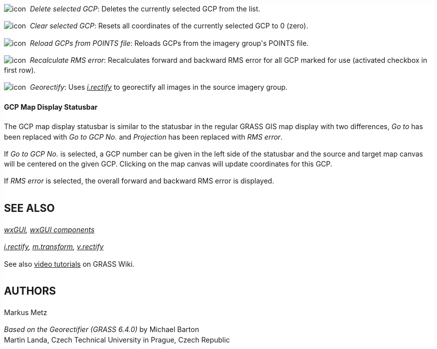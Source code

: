 ![icon](icons/gcp-delete.png)  *Delete selected GCP*:
Deletes the currently selected GCP from the list.

![icon](icons/gcp-remove.png)  *Clear selected GCP*:
Resets all coordinates of the currently selected GCP to 0 (zero).

![icon](icons/reload.png)  *Reload GCPs from POINTS file*:
Reloads GCPs from the imagery group's POINTS file.

![icon](icons/gcp-rms.png)  *Recalculate RMS error*:
Recalculates forward and backward RMS error for all GCP marked for use
(activated checkbox in first row).

![icon](icons/georectify.png)  *Georectify*:
Uses *[i.rectify](i.rectify.md)* to georectify all images in the source
imagery group.

#### GCP Map Display Statusbar

The GCP map display statusbar is similar to the statusbar in the regular
GRASS GIS map display with two differences, *Go to* has been replaced
with *Go to GCP No.* and *Projection* has been replaced with *RMS
error*.

If *Go to GCP No.* is selected, a GCP number can be given in the left
side of the statusbar and the source and target map canvas will be
centered on the given GCP. Clicking on the map canvas will update
coordinates for this GCP.

If *RMS error* is selected, the overall forward and backward RMS error
is displayed.

## SEE ALSO

*[wxGUI](wxGUI.md), [wxGUI components](wxGUI.components.md)*

*[i.rectify](i.rectify.md), [m.transform](m.transform.md),
[v.rectify](v.rectify.md)*

See also [video
tutorials](https://grasswiki.osgeo.org/wiki/WxGUI/Video_tutorials#Georectifier)
on GRASS Wiki.

## AUTHORS

Markus Metz

*Based on the Georectifier (GRASS 6.4.0)* by Michael Barton\
Martin Landa, Czech Technical University in Prague, Czech Republic
